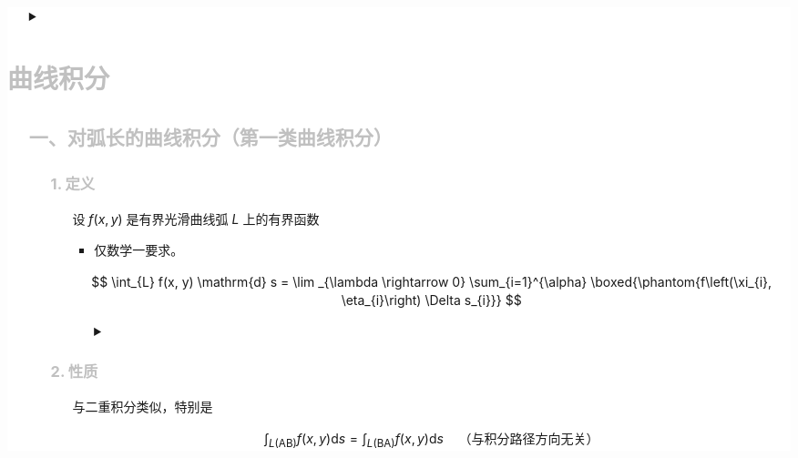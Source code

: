 <ul>
<div>
<details><summary> </summary></details>
</div>
</ul>

</ul>

</ul>

</ul>

</ul>

#  <span style="color: silver;">曲线积分

<ul>

##  <span style="color: silver;">一、对弧长的曲线积分（第一类曲线积分）

<ul>

###  <span style="color: silver;">1. 定义

<ul>

设 $f(x, y)$ 是有界光滑曲线弧 $L$ 上的有界函数

- 仅数学一要求。

$$
\int_{L} f(x, y) \mathrm{d} s = \lim _{\lambda \rightarrow 0} \sum_{i=1}^{\alpha} \boxed{\phantom{f\left(\xi_{i}, \eta_{i}\right) \Delta s_{i}}}
$$

<ul>
<div>
<details><summary> </summary></details>
</div>
</ul>

</ul>

###  <span style="color: silver;">2. 性质

<ul>

与二重积分类似，特别是

$$
\int_{L(\mathrm{AB})} f(x, y) \mathrm{d} s = \int_{L(\mathrm{BA})} f(x, y) \mathrm{d} s \quad \text {（与积分路径方向无关）}
$$

</ul>
